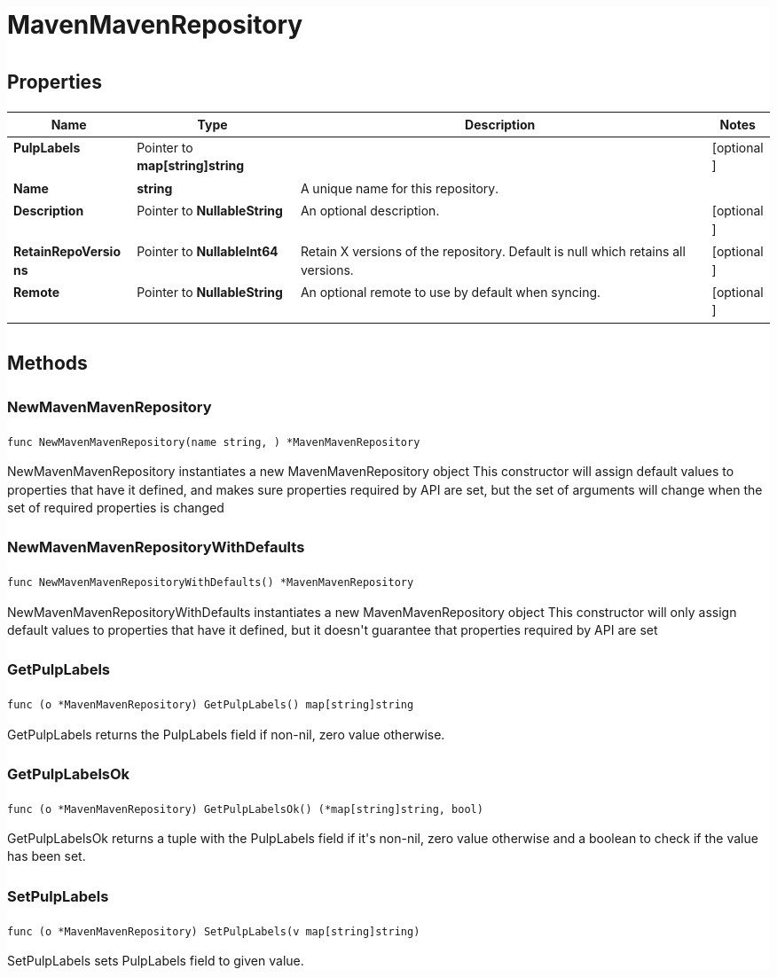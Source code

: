 # MavenMavenRepository

## Properties

Name | Type | Description | Notes
------------ | ------------- | ------------- | -------------
**PulpLabels** | Pointer to **map[string]string** |  | [optional] 
**Name** | **string** | A unique name for this repository. | 
**Description** | Pointer to **NullableString** | An optional description. | [optional] 
**RetainRepoVersions** | Pointer to **NullableInt64** | Retain X versions of the repository. Default is null which retains all versions. | [optional] 
**Remote** | Pointer to **NullableString** | An optional remote to use by default when syncing. | [optional] 

## Methods

### NewMavenMavenRepository

`func NewMavenMavenRepository(name string, ) *MavenMavenRepository`

NewMavenMavenRepository instantiates a new MavenMavenRepository object
This constructor will assign default values to properties that have it defined,
and makes sure properties required by API are set, but the set of arguments
will change when the set of required properties is changed

### NewMavenMavenRepositoryWithDefaults

`func NewMavenMavenRepositoryWithDefaults() *MavenMavenRepository`

NewMavenMavenRepositoryWithDefaults instantiates a new MavenMavenRepository object
This constructor will only assign default values to properties that have it defined,
but it doesn't guarantee that properties required by API are set

### GetPulpLabels

`func (o *MavenMavenRepository) GetPulpLabels() map[string]string`

GetPulpLabels returns the PulpLabels field if non-nil, zero value otherwise.

### GetPulpLabelsOk

`func (o *MavenMavenRepository) GetPulpLabelsOk() (*map[string]string, bool)`

GetPulpLabelsOk returns a tuple with the PulpLabels field if it's non-nil, zero value otherwise
and a boolean to check if the value has been set.

### SetPulpLabels

`func (o *MavenMavenRepository) SetPulpLabels(v map[string]string)`

SetPulpLabels sets PulpLabels field to given value.
